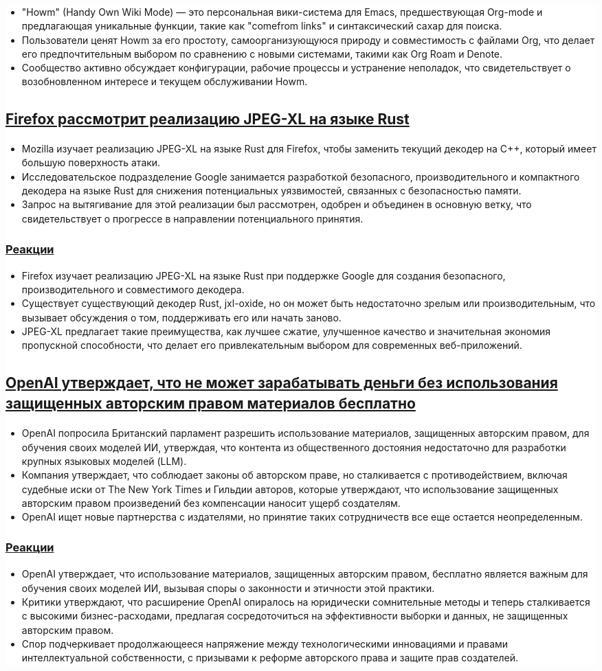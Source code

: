 - "Howm" (Handy Own Wiki Mode) — это персональная вики-система для Emacs, предшествующая Org-mode и предлагающая уникальные функции, такие как "comefrom links" и синтаксический сахар для поиска.
- Пользователи ценят Howm за его простоту, самоорганизующуюся природу и совместимость с файлами Org, что делает его предпочтительным выбором по сравнению с новыми системами, такими как Org Roam и Denote.
- Сообщество активно обсуждает конфигурации, рабочие процессы и устранение неполадок, что свидетельствует о возобновленном интересе и текущем обслуживании Howm.

## [Firefox рассмотрит реализацию JPEG-XL на языке Rust](https://github.com/mozilla/standards-positions/pull/1064)

- Mozilla изучает реализацию JPEG-XL на языке Rust для Firefox, чтобы заменить текущий декодер на C++, который имеет большую поверхность атаки.
- Исследовательское подразделение Google занимается разработкой безопасного, производительного и компактного декодера на языке Rust для снижения потенциальных уязвимостей, связанных с безопасностью памяти.
- Запрос на вытягивание для этой реализации был рассмотрен, одобрен и объединен в основную ветку, что свидетельствует о прогрессе в направлении потенциального принятия.

### [Реакции](https://news.ycombinator.com/item?id=41443336)

- Firefox изучает реализацию JPEG-XL на языке Rust при поддержке Google для создания безопасного, производительного и совместимого декодера.
- Существует существующий декодер Rust, jxl-oxide, но он может быть недостаточно зрелым или производительным, что вызывает обсуждения о том, поддерживать его или начать заново.
- JPEG-XL предлагает такие преимущества, как лучшее сжатие, улучшенное качество и значительная экономия пропускной способности, что делает его привлекательным выбором для современных веб-приложений.

## [OpenAI утверждает, что не может зарабатывать деньги без использования защищенных авторским правом материалов бесплатно](https://futurism.com/the-byte/openai-copyrighted-material-parliament)

- OpenAI попросила Британский парламент разрешить использование материалов, защищенных авторским правом, для обучения своих моделей ИИ, утверждая, что контента из общественного достояния недостаточно для разработки крупных языковых моделей (LLM).
- Компания утверждает, что соблюдает законы об авторском праве, но сталкивается с противодействием, включая судебные иски от The New York Times и Гильдии авторов, которые утверждают, что использование защищенных авторским правом произведений без компенсации наносит ущерб создателям.
- OpenAI ищет новые партнерства с издателями, но принятие таких сотрудничеств все еще остается неопределенным.

### [Реакции](https://news.ycombinator.com/item?id=41438162)

- OpenAI утверждает, что использование материалов, защищенных авторским правом, бесплатно является важным для обучения своих моделей ИИ, вызывая споры о законности и этичности этой практики.
- Критики утверждают, что расширение OpenAI опиралось на юридически сомнительные методы и теперь сталкивается с высокими бизнес-расходами, предлагая сосредоточиться на эффективности выборки и данных, не защищенных авторским правом.
- Спор подчеркивает продолжающееся напряжение между технологическими инновациями и правами интеллектуальной собственности, с призывами к реформе авторского права и защите прав создателей.
